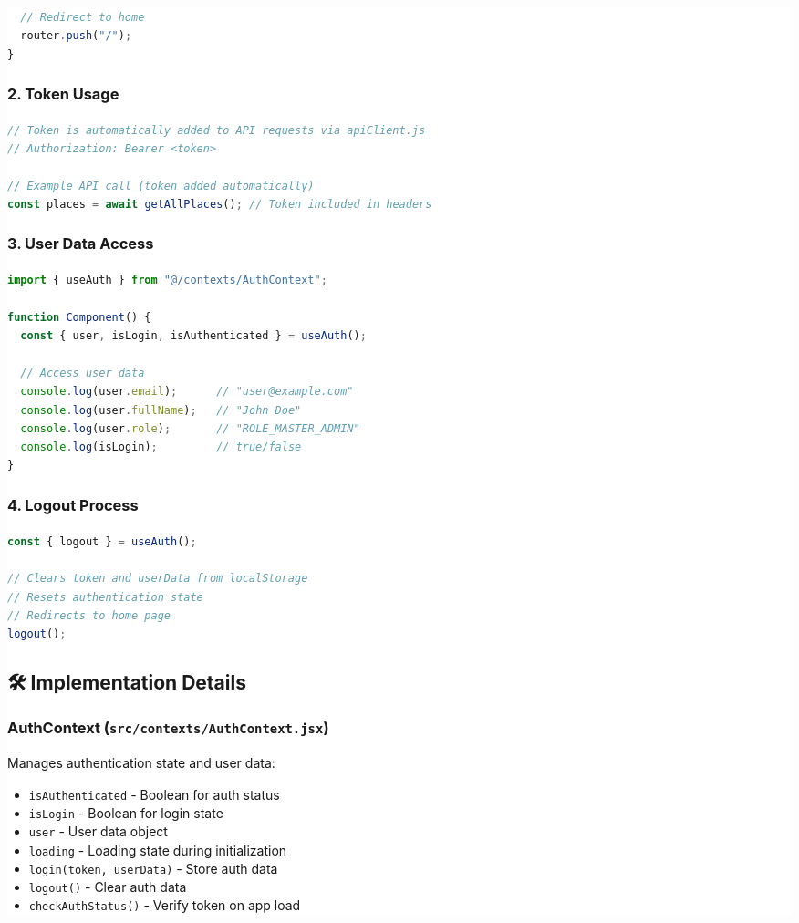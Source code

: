 ```javascript
  // Redirect to home
  router.push("/");
}
```

### 2. Token Usage
```javascript
// Token is automatically added to API requests via apiClient.js
// Authorization: Bearer <token>

// Example API call (token added automatically)
const places = await getAllPlaces(); // Token included in headers
```

### 3. User Data Access
```javascript
import { useAuth } from "@/contexts/AuthContext";

function Component() {
  const { user, isLogin, isAuthenticated } = useAuth();
  
  // Access user data
  console.log(user.email);      // "user@example.com"
  console.log(user.fullName);   // "John Doe"
  console.log(user.role);       // "ROLE_MASTER_ADMIN"
  console.log(isLogin);         // true/false
}
```

### 4. Logout Process
```javascript
const { logout } = useAuth();

// Clears token and userData from localStorage
// Resets authentication state
// Redirects to home page
logout();
```

## 🛠️ Implementation Details

### AuthContext (`src/contexts/AuthContext.jsx`)
Manages authentication state and user data:
- `isAuthenticated` - Boolean for auth status
- `isLogin` - Boolean for login state
- `user` - User data object
- `loading` - Loading state during initialization
- `login(token, userData)` - Store auth data
- `logout()` - Clear auth data
- `checkAuthStatus()` - Verify token on app load
